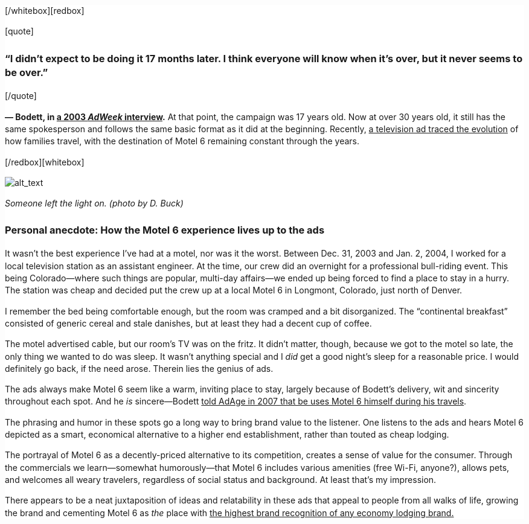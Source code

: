 [/whitebox][redbox]

[quote]
### “I didn’t expect to be doing it 17 months later. I think everyone will know when it’s over, but it never seems to be over.” 
[/quote]

**— Bodett, in [a 2003 _AdWeek_ interview](http://www.adweek.com/brand-marketing/light-still-richards-new-motel-6-ads-64603/).** At that point, the campaign was 17 years old. Now at over 30 years old, it still has the same spokesperson and follows the same basic format as it did at the beginning. Recently, [a television ad traced the evolution](https://www.youtube.com/watch?v=-fZBo12LkpQ) of how families travel, with the destination of Motel 6 remaining constant through the years.

[/redbox][whitebox]

![alt_text](https://tedium.imgix.net/2018/02/0220_motel6sign.jpg)

_Someone left the light on. (photo by D. Buck)_


### Personal anecdote: How the Motel 6 experience lives up to the ads

It wasn’t the best experience I’ve had at a motel, nor was it the worst. Between Dec. 31, 2003 and Jan. 2, 2004, I worked for a local television station as an assistant engineer. At the time, our crew did an overnight for a professional bull-riding event. This being Colorado—where such things are popular, multi-day affairs—we ended up being forced to find a place to stay in a hurry. The station was cheap and decided put the crew up at a local Motel 6 in Longmont, Colorado, just north of Denver.

I remember the bed being comfortable enough, but the room was cramped and a bit disorganized. The “continental breakfast” consisted of generic cereal and stale danishes, but at least they had a decent cup of coffee.

The motel advertised cable, but our room’s TV was on the fritz. It didn’t matter, though, because we got to the motel so late, the only thing we wanted to do was sleep. It wasn’t anything special and I _did_ get a good night’s sleep for a reasonable price. I would definitely go back, if the need arose. Therein lies the genius of ads.

The ads always make Motel 6 seem like a warm, inviting place to stay, largely because of Bodett’s delivery, wit and sincerity throughout each spot. And he _is_ sincere—Bodett [told AdAge in 2007 that be uses Motel 6 himself during his travels](http://adage.com/article/news/motel-6-leave-light/120172/).

The phrasing and humor in these spots go a long way to bring brand value to the listener. One listens to the ads and hears Motel 6 depicted as a smart, economical alternative to a higher end establishment, rather than touted as cheap lodging.

The portrayal of Motel 6 as a decently-priced alternative to its competition, creates a sense of value for the consumer. Through the commercials we learn—somewhat humorously—that Motel 6 includes various amenities (free Wi-Fi, anyone?), allows pets, and welcomes all weary travelers, regardless of social status and background. At least that’s my impression. 

There appears to be a neat juxtaposition of ideas and relatability in these ads that appeal to people from all walks of life, growing the brand and cementing Motel 6 as _the_ place with [the highest brand recognition of any economy lodging brand.](https://www.motel6.com/en/faq.html)
